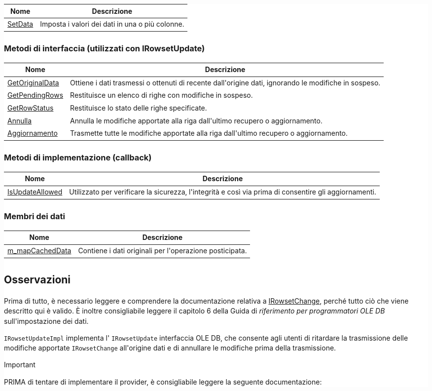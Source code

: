 | Nome | Descrizione |
|-|-|
|[SetData](#setdata)|Imposta i valori dei dati in una o più colonne.|

### <a name="interface-methods-used-with-irowsetupdate"></a>Metodi di interfaccia (utilizzati con IRowsetUpdate)

| Nome | Descrizione |
|-|-|
|[GetOriginalData](#getoriginaldata)|Ottiene i dati trasmessi o ottenuti di recente dall'origine dati, ignorando le modifiche in sospeso.|
|[GetPendingRows](#getpendingrows)|Restituisce un elenco di righe con modifiche in sospeso.|
|[GetRowStatus](#getrowstatus)|Restituisce lo stato delle righe specificate.|
|[Annulla](#undo)|Annulla le modifiche apportate alla riga dall'ultimo recupero o aggiornamento.|
|[Aggiornamento](#update)|Trasmette tutte le modifiche apportate alla riga dall'ultimo recupero o aggiornamento.|

### <a name="implementation-methods-callback"></a>Metodi di implementazione (callback)

| Nome | Descrizione |
|-|-|
|[IsUpdateAllowed](#isupdateallowed)|Utilizzato per verificare la sicurezza, l'integrità e così via prima di consentire gli aggiornamenti.|

### <a name="data-members"></a>Membri dei dati

| Nome | Descrizione |
|-|-|
|[m_mapCachedData](#mapcacheddata)|Contiene i dati originali per l'operazione posticipata.|

## <a name="remarks"></a>Osservazioni

Prima di tutto, è necessario leggere e comprendere la documentazione relativa a [IRowsetChange](/previous-versions/windows/desktop/ms715790(v=vs.85)), perché tutto ciò che viene descritto qui è valido. È inoltre consigliabile leggere il capitolo 6 della Guida di *riferimento per programmatori OLE DB* sull'impostazione dei dati.

`IRowsetUpdateImpl` implementa l' `IRowsetUpdate` interfaccia OLE DB, che consente agli utenti di ritardare la trasmissione delle modifiche apportate `IRowsetChange` all'origine dati e di annullare le modifiche prima della trasmissione.

> [!IMPORTANT]
> PRIMA di tentare di implementare il provider, è consigliabile leggere la seguente documentazione:

